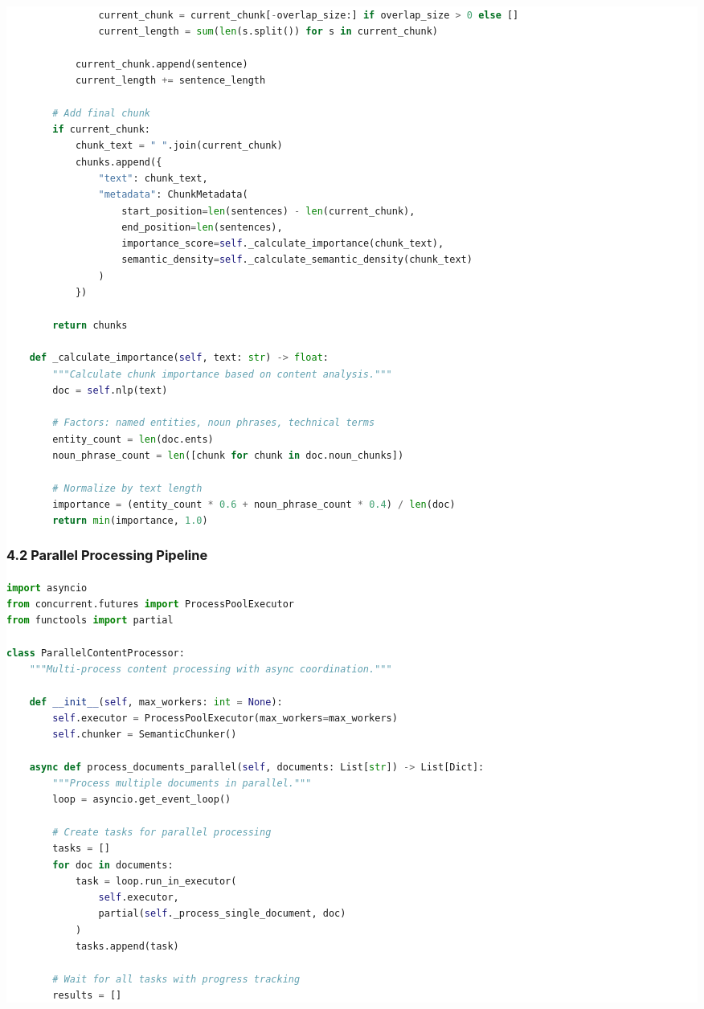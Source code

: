 ```python
                current_chunk = current_chunk[-overlap_size:] if overlap_size > 0 else []
                current_length = sum(len(s.split()) for s in current_chunk)
            
            current_chunk.append(sentence)
            current_length += sentence_length
        
        # Add final chunk
        if current_chunk:
            chunk_text = " ".join(current_chunk)
            chunks.append({
                "text": chunk_text,
                "metadata": ChunkMetadata(
                    start_position=len(sentences) - len(current_chunk),
                    end_position=len(sentences),
                    importance_score=self._calculate_importance(chunk_text),
                    semantic_density=self._calculate_semantic_density(chunk_text)
                )
            })
        
        return chunks
    
    def _calculate_importance(self, text: str) -> float:
        """Calculate chunk importance based on content analysis."""
        doc = self.nlp(text)
        
        # Factors: named entities, noun phrases, technical terms
        entity_count = len(doc.ents)
        noun_phrase_count = len([chunk for chunk in doc.noun_chunks])
        
        # Normalize by text length
        importance = (entity_count * 0.6 + noun_phrase_count * 0.4) / len(doc)
        return min(importance, 1.0)
```

### 4.2 Parallel Processing Pipeline

```python
import asyncio
from concurrent.futures import ProcessPoolExecutor
from functools import partial

class ParallelContentProcessor:
    """Multi-process content processing with async coordination."""
    
    def __init__(self, max_workers: int = None):
        self.executor = ProcessPoolExecutor(max_workers=max_workers)
        self.chunker = SemanticChunker()
    
    async def process_documents_parallel(self, documents: List[str]) -> List[Dict]:
        """Process multiple documents in parallel."""
        loop = asyncio.get_event_loop()
        
        # Create tasks for parallel processing
        tasks = []
        for doc in documents:
            task = loop.run_in_executor(
                self.executor,
                partial(self._process_single_document, doc)
            )
            tasks.append(task)
        
        # Wait for all tasks with progress tracking
        results = []
```